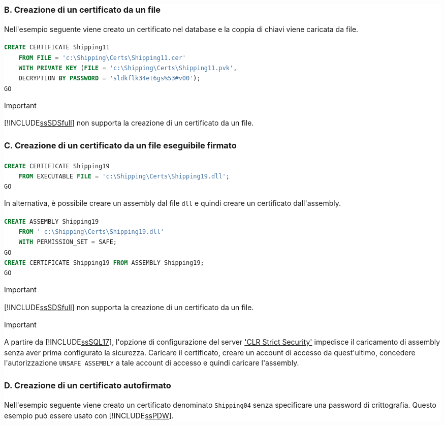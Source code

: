 ### <a name="b-creating-a-certificate-from-a-file"></a>B. Creazione di un certificato da un file  
 Nell'esempio seguente viene creato un certificato nel database e la coppia di chiavi viene caricata da file.  
  
```sql  
CREATE CERTIFICATE Shipping11   
    FROM FILE = 'c:\Shipping\Certs\Shipping11.cer'   
    WITH PRIVATE KEY (FILE = 'c:\Shipping\Certs\Shipping11.pvk',   
    DECRYPTION BY PASSWORD = 'sldkflk34et6gs%53#v00');  
GO   
```  

> [!IMPORTANT]
> [!INCLUDE[ssSDSfull](../../includes/sssdsfull-md.md)] non supporta la creazione di un certificato da un file.
   
### <a name="c-creating-a-certificate-from-a-signed-executable-file"></a>C. Creazione di un certificato da un file eseguibile firmato  
  
```sql  
CREATE CERTIFICATE Shipping19   
    FROM EXECUTABLE FILE = 'c:\Shipping\Certs\Shipping19.dll';  
GO  
```  
  
 In alternativa, è possibile creare un assembly dal file `dll` e quindi creare un certificato dall'assembly.  
  
```sql  
CREATE ASSEMBLY Shipping19   
    FROM ' c:\Shipping\Certs\Shipping19.dll'   
    WITH PERMISSION_SET = SAFE;  
GO  
CREATE CERTIFICATE Shipping19 FROM ASSEMBLY Shipping19;  
GO  
```  

> [!IMPORTANT]
> [!INCLUDE[ssSDSfull](../../includes/sssdsfull-md.md)] non supporta la creazione di un certificato da un file.

> [!IMPORTANT]
> A partire da [!INCLUDE[ssSQL17](../../includes/sssql17-md.md)], l'opzione di configurazione del server ['CLR Strict Security'](../../database-engine/configure-windows/clr-strict-security.md) impedisce il caricamento di assembly senza aver prima configurato la sicurezza. Caricare il certificato, creare un account di accesso da quest'ultimo, concedere l'autorizzazione `UNSAFE ASSEMBLY` a tale account di accesso e quindi caricare l'assembly.

### <a name="d-creating-a-self-signed-certificate"></a>D. Creazione di un certificato autofirmato  
 Nell'esempio seguente viene creato un certificato denominato `Shipping04` senza specificare una password di crittografia. Questo esempio può essere usato con [!INCLUDE[ssPDW](../../includes/sspdw-md.md)].
  